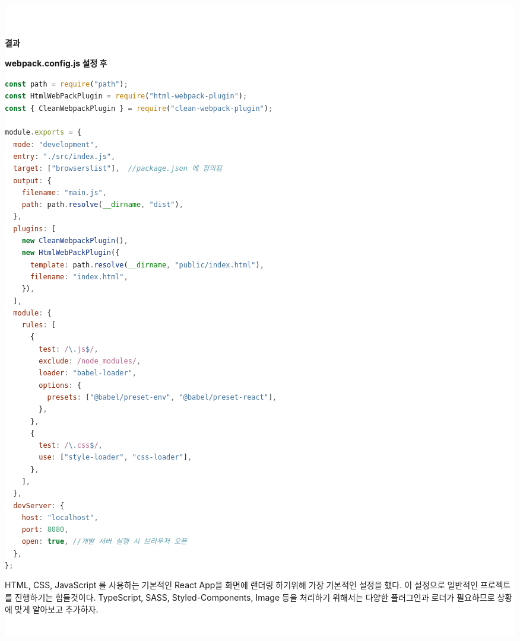 <br><br>

**결과**

**webpack.config.js 설정 후**
```javascript
const path = require("path");
const HtmlWebPackPlugin = require("html-webpack-plugin");
const { CleanWebpackPlugin } = require("clean-webpack-plugin");

module.exports = {
  mode: "development",
  entry: "./src/index.js",
  target: ["browserslist"],  //package.json 에 정의됨
  output: {
    filename: "main.js",
    path: path.resolve(__dirname, "dist"),
  },
  plugins: [
    new CleanWebpackPlugin(),
    new HtmlWebPackPlugin({
      template: path.resolve(__dirname, "public/index.html"),
      filename: "index.html",
    }),
  ],
  module: {
    rules: [
      {
        test: /\.js$/,
        exclude: /node_modules/,
        loader: "babel-loader",
        options: {
          presets: ["@babel/preset-env", "@babel/preset-react"],
        },
      },
      {
        test: /\.css$/,
        use: ["style-loader", "css-loader"],
      },
    ],
  },
  devServer: {
    host: "localhost",
    port: 8080,
    open: true, //개발 서버 실행 시 브라우저 오픈
  },
};
```

HTML, CSS, JavaScript 를 사용하는 기본적인 React App을 화면에 랜더링 하기위해 가장 기본적인 설정을 했다. 이 설정으로 일반적인 프로젝트를 진행하기는 힘들것이다. TypeScript, SASS, Styled-Components, Image 등을 처리하기 위해서는 다양한 플러그인과 로더가 필요하므로 상황에 맞게 알아보고 추가하자.
 
<br>

